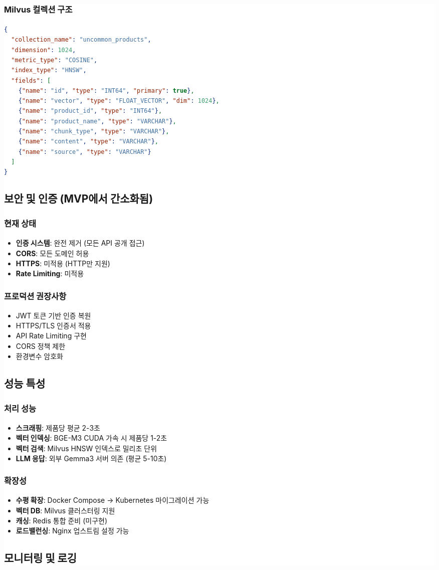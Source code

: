 ### Milvus 컬렉션 구조
```json
{
  "collection_name": "uncommon_products",
  "dimension": 1024,
  "metric_type": "COSINE",
  "index_type": "HNSW",
  "fields": [
    {"name": "id", "type": "INT64", "primary": true},
    {"name": "vector", "type": "FLOAT_VECTOR", "dim": 1024},
    {"name": "product_id", "type": "INT64"},
    {"name": "product_name", "type": "VARCHAR"},
    {"name": "chunk_type", "type": "VARCHAR"},
    {"name": "content", "type": "VARCHAR"},
    {"name": "source", "type": "VARCHAR"}
  ]
}
```

## 보안 및 인증 (MVP에서 간소화됨)

### 현재 상태
- **인증 시스템**: 완전 제거 (모든 API 공개 접근)
- **CORS**: 모든 도메인 허용
- **HTTPS**: 미적용 (HTTP만 지원)
- **Rate Limiting**: 미적용

### 프로덕션 권장사항
- JWT 토큰 기반 인증 복원
- HTTPS/TLS 인증서 적용
- API Rate Limiting 구현
- CORS 정책 제한
- 환경변수 암호화

## 성능 특성

### 처리 성능
- **스크래핑**: 제품당 평균 2-3초
- **벡터 인덱싱**: BGE-M3 CUDA 가속 시 제품당 1-2초
- **벡터 검색**: Milvus HNSW 인덱스로 밀리초 단위
- **LLM 응답**: 외부 Gemma3 서버 의존 (평균 5-10초)

### 확장성
- **수평 확장**: Docker Compose → Kubernetes 마이그레이션 가능
- **벡터 DB**: Milvus 클러스터링 지원
- **캐싱**: Redis 통합 준비 (미구현)
- **로드밸런싱**: Nginx 업스트림 설정 가능

## 모니터링 및 로깅

